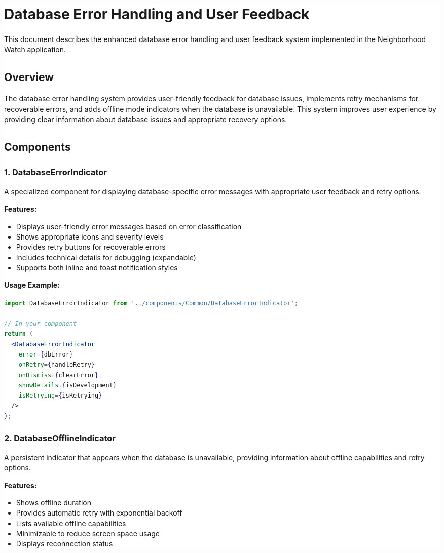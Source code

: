 # Database Error Handling and User Feedback

This document describes the enhanced database error handling and user feedback system implemented in the Neighborhood Watch application.

## Overview

The database error handling system provides user-friendly feedback for database issues, implements retry mechanisms for recoverable errors, and adds offline mode indicators when the database is unavailable. This system improves user experience by providing clear information about database issues and appropriate recovery options.

## Components

### 1. DatabaseErrorIndicator

A specialized component for displaying database-specific error messages with appropriate user feedback and retry options.

**Features:**
- Displays user-friendly error messages based on error classification
- Shows appropriate icons and severity levels
- Provides retry buttons for recoverable errors
- Includes technical details for debugging (expandable)
- Supports both inline and toast notification styles

**Usage Example:**
```jsx
import DatabaseErrorIndicator from '../components/Common/DatabaseErrorIndicator';

// In your component
return (
  <DatabaseErrorIndicator
    error={dbError}
    onRetry={handleRetry}
    onDismiss={clearError}
    showDetails={isDevelopment}
    isRetrying={isRetrying}
  />
);
```

### 2. DatabaseOfflineIndicator

A persistent indicator that appears when the database is unavailable, providing information about offline capabilities and retry options.

**Features:**
- Shows offline duration
- Provides automatic retry with exponential backoff
- Lists available offline capabilities
- Minimizable to reduce screen space usage
- Displays reconnection status
